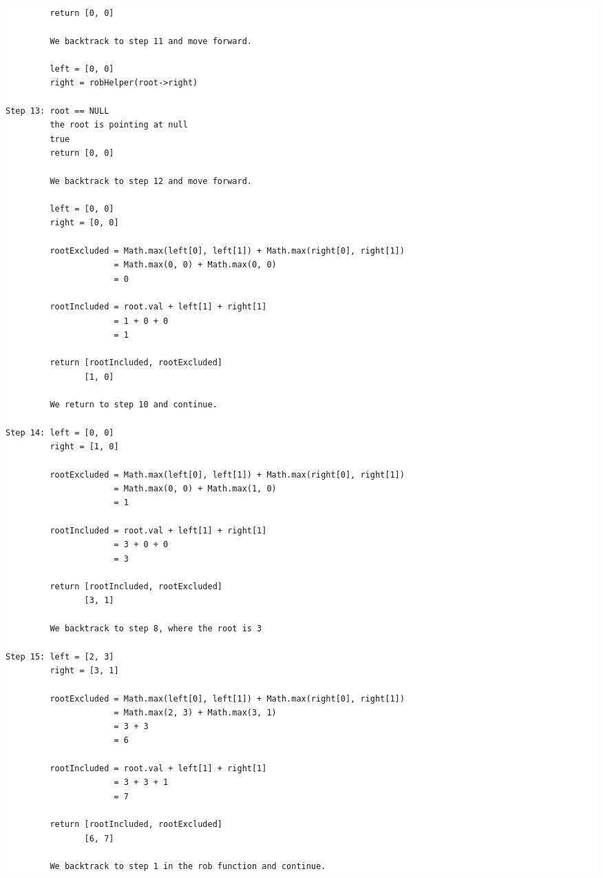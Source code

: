 ```
         return [0, 0]

         We backtrack to step 11 and move forward.

         left = [0, 0]
         right = robHelper(root->right)

Step 13: root == NULL
         the root is pointing at null
         true
         return [0, 0]

         We backtrack to step 12 and move forward.

         left = [0, 0]
         right = [0, 0]

         rootExcluded = Math.max(left[0], left[1]) + Math.max(right[0], right[1])
                      = Math.max(0, 0) + Math.max(0, 0)
                      = 0

         rootIncluded = root.val + left[1] + right[1]
                      = 1 + 0 + 0
                      = 1

         return [rootIncluded, rootExcluded]
                [1, 0]

         We return to step 10 and continue.

Step 14: left = [0, 0]
         right = [1, 0]

         rootExcluded = Math.max(left[0], left[1]) + Math.max(right[0], right[1])
                      = Math.max(0, 0) + Math.max(1, 0)
                      = 1

         rootIncluded = root.val + left[1] + right[1]
                      = 3 + 0 + 0
                      = 3

         return [rootIncluded, rootExcluded]
                [3, 1]

         We backtrack to step 8, where the root is 3

Step 15: left = [2, 3]
         right = [3, 1]

         rootExcluded = Math.max(left[0], left[1]) + Math.max(right[0], right[1])
                      = Math.max(2, 3) + Math.max(3, 1)
                      = 3 + 3
                      = 6

         rootIncluded = root.val + left[1] + right[1]
                      = 3 + 3 + 1
                      = 7

         return [rootIncluded, rootExcluded]
                [6, 7]

         We backtrack to step 1 in the rob function and continue.

```